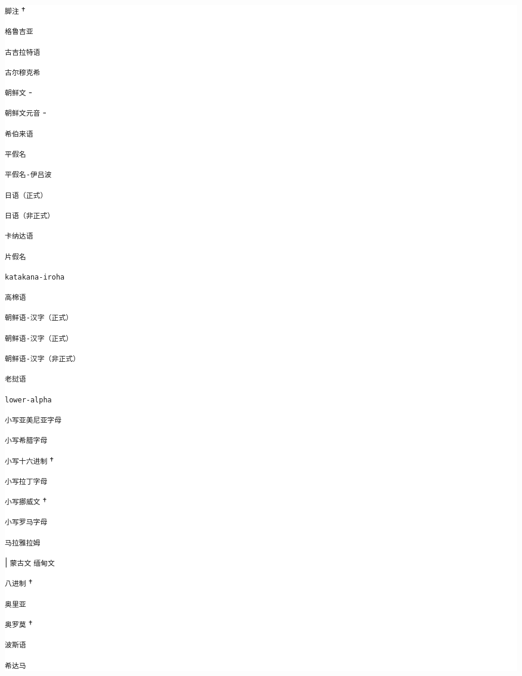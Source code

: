 `脚注` †

`格鲁吉亚`

`古吉拉特语`

`古尔穆克希`

`朝鲜文` -

`朝鲜文元音` -

`希伯来语`

`平假名`

`平假名-伊吕波`

`日语（正式）`

`日语（非正式）`

`卡纳达语`

`片假名`

`katakana-iroha`

`高棉语`

`朝鲜语-汉字（正式）`

`朝鲜语-汉字（正式）`

`朝鲜语-汉字（非正式）`

`老挝语`

`lower-alpha`

`小写亚美尼亚字母`

`小写希腊字母`

`小写十六进制` †

`小写拉丁字母`

`小写挪威文` †

`小写罗马字母`

`马拉雅拉姆`

| `蒙古文` `缅甸文`

`八进制` †

`奥里亚`

`奥罗莫` †

`波斯语`

`希达马`
